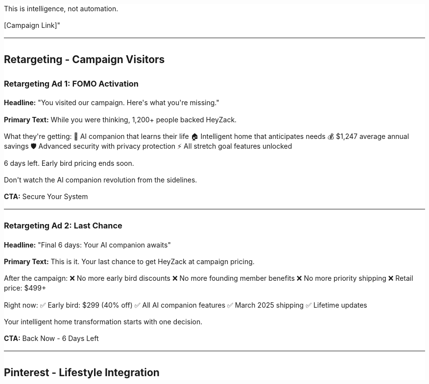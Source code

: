 This is intelligence, not automation.

[Campaign Link]"

---

## Retargeting - Campaign Visitors

### Retargeting Ad 1: FOMO Activation

**Headline:** "You visited our campaign. Here's what you're missing."

**Primary Text:**
While you were thinking, 1,200+ people backed HeyZack.

What they're getting:
🤖 AI companion that learns their life
🏠 Intelligent home that anticipates needs
💰 $1,247 average annual savings
🛡️ Advanced security with privacy protection
⚡ All stretch goal features unlocked

6 days left. Early bird pricing ends soon.

Don't watch the AI companion revolution from the sidelines.

**CTA:** Secure Your System

---

### Retargeting Ad 2: Last Chance

**Headline:** "Final 6 days: Your AI companion awaits"

**Primary Text:**
This is it. Your last chance to get HeyZack at campaign pricing.

After the campaign:
❌ No more early bird discounts
❌ No more founding member benefits
❌ No more priority shipping
❌ Retail price: $499+

Right now:
✅ Early bird: $299 (40% off)
✅ All AI companion features
✅ March 2025 shipping
✅ Lifetime updates

Your intelligent home transformation starts with one decision.

**CTA:** Back Now - 6 Days Left

---

## Pinterest - Lifestyle Integration
